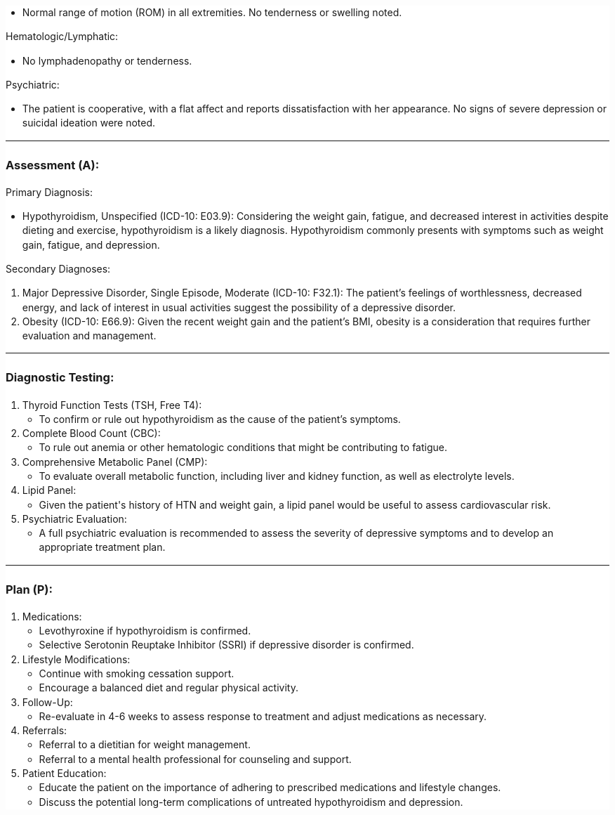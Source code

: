 * Normal range of motion (ROM) in all extremities. No tenderness or swelling noted.

Hematologic/Lymphatic:

* No lymphadenopathy or tenderness.

Psychiatric:

* The patient is cooperative, with a flat affect and reports dissatisfaction with her appearance. No signs of severe depression or suicidal ideation were noted.

***

### Assessment (A):

Primary Diagnosis:

* Hypothyroidism, Unspecified (ICD-10: E03.9): Considering the weight gain, fatigue, and decreased interest in activities despite dieting and exercise, hypothyroidism is a likely diagnosis. Hypothyroidism commonly presents with symptoms such as weight gain, fatigue, and depression.

Secondary Diagnoses:

1. Major Depressive Disorder, Single Episode, Moderate (ICD-10: F32.1): The patient’s feelings of worthlessness, decreased energy, and lack of interest in usual activities suggest the possibility of a depressive disorder.
2. Obesity (ICD-10: E66.9): Given the recent weight gain and the patient’s BMI, obesity is a consideration that requires further evaluation and management.

***

### Diagnostic Testing:

1. Thyroid Function Tests (TSH, Free T4):
   * To confirm or rule out hypothyroidism as the cause of the patient’s symptoms.
2. Complete Blood Count (CBC):
   * To rule out anemia or other hematologic conditions that might be contributing to fatigue.
3. Comprehensive Metabolic Panel (CMP):
   * To evaluate overall metabolic function, including liver and kidney function, as well as electrolyte levels.
4. Lipid Panel:
   * Given the patient's history of HTN and weight gain, a lipid panel would be useful to assess cardiovascular risk.
5. Psychiatric Evaluation:
   * A full psychiatric evaluation is recommended to assess the severity of depressive symptoms and to develop an appropriate treatment plan.

***

### Plan (P):

1. Medications:
   * Levothyroxine if hypothyroidism is confirmed.
   * Selective Serotonin Reuptake Inhibitor (SSRI) if depressive disorder is confirmed.
2. Lifestyle Modifications:
   * Continue with smoking cessation support.
   * Encourage a balanced diet and regular physical activity.
3. Follow-Up:
   * Re-evaluate in 4-6 weeks to assess response to treatment and adjust medications as necessary.
4. Referrals:
   * Referral to a dietitian for weight management.
   * Referral to a mental health professional for counseling and support.
5. Patient Education:
   * Educate the patient on the importance of adhering to prescribed medications and lifestyle changes.
   * Discuss the potential long-term complications of untreated hypothyroidism and depression.
